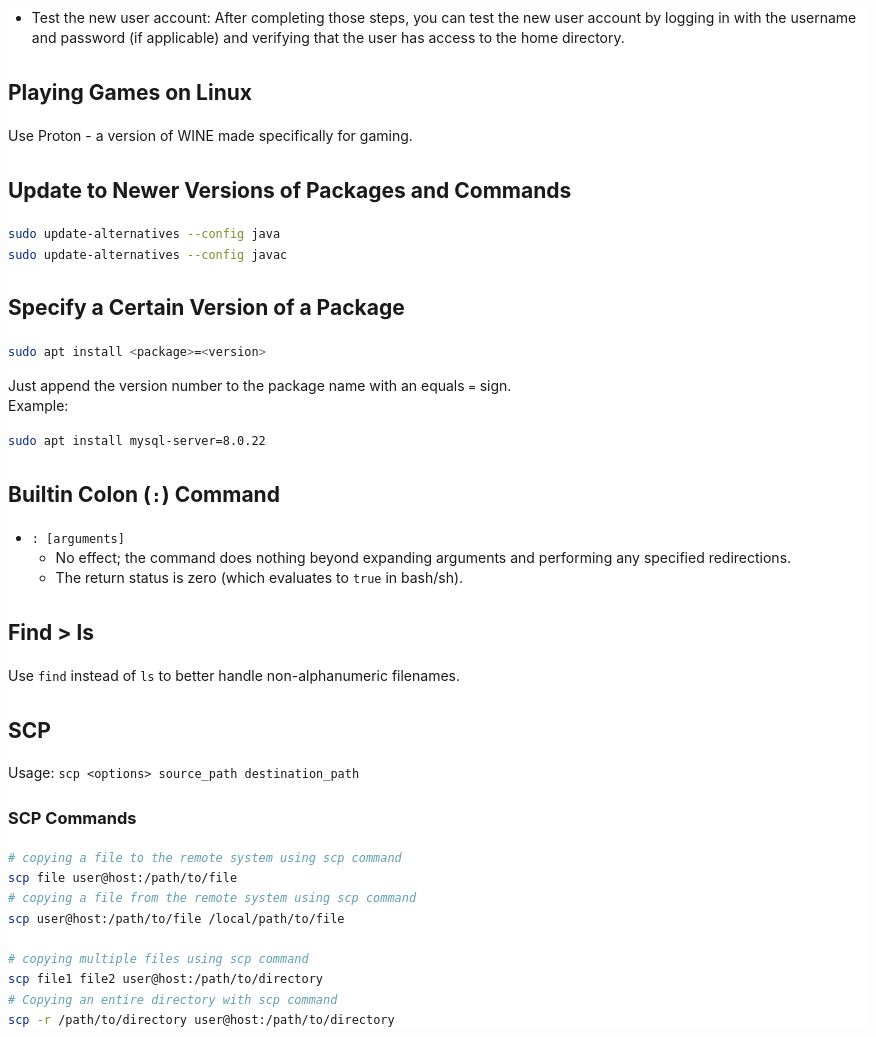 * Test the new user account: After completing those steps, you can test the new 
  user account by logging in with the username and password (if applicable) and 
  verifying that the user has access to the home directory.  



## Playing Games on Linux  
Use Proton - a version of WINE made specifically for gaming.  

## Update to Newer Versions of Packages and Commands  
```bash  
sudo update-alternatives --config java  
sudo update-alternatives --config javac  

```

## Specify a Certain Version of a Package  
```bash  
sudo apt install <package>=<version>  
```
Just append the version number to the package name with an equals `=` sign.  
Example:  
```bash  
sudo apt install mysql-server=8.0.22
```



## Builtin Colon (`:`) Command  
* `: [arguments]`
    * No effect; the command does nothing beyond expanding arguments 
      and performing any specified redirections. 
    * The return status is zero (which evaluates to `true` in bash/sh).  

## Find > ls  
Use `find` instead of `ls` to better handle non-alphanumeric filenames.  

## SCP  
Usage: `scp <options> source_path destination_path`  

### SCP Commands  
```bash  
# copying a file to the remote system using scp command  
scp file user@host:/path/to/file                        
# copying a file from the remote system using scp command  
scp user@host:/path/to/file /local/path/to/file         
 
# copying multiple files using scp command  
scp file1 file2 user@host:/path/to/directory            
# Copying an entire directory with scp command  
scp -r /path/to/directory user@host:/path/to/directory  
```
